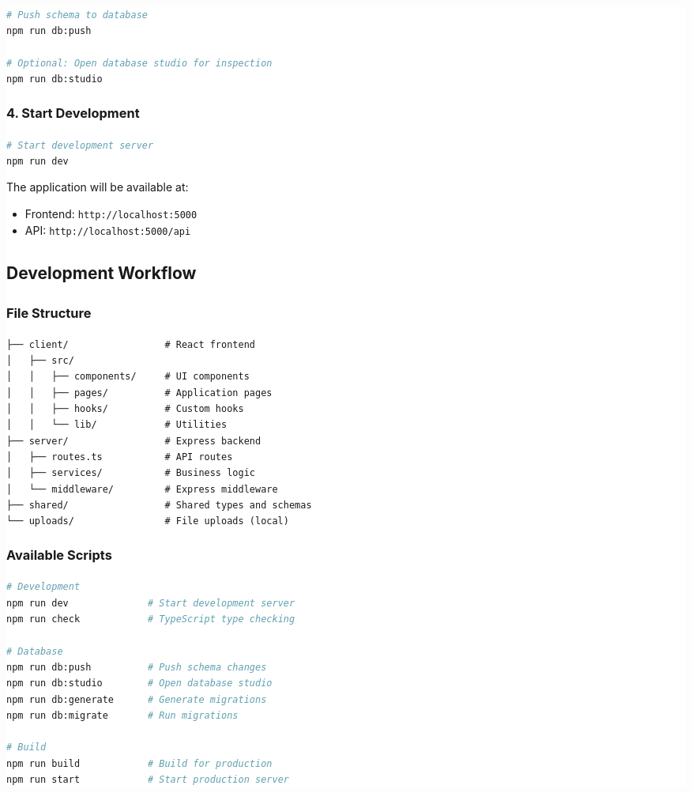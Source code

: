 ```bash
# Push schema to database
npm run db:push

# Optional: Open database studio for inspection
npm run db:studio
```

### 4. Start Development

```bash
# Start development server
npm run dev
```

The application will be available at:
- Frontend: `http://localhost:5000`
- API: `http://localhost:5000/api`

## Development Workflow

### File Structure
```
├── client/                 # React frontend
│   ├── src/
│   │   ├── components/     # UI components
│   │   ├── pages/          # Application pages
│   │   ├── hooks/          # Custom hooks
│   │   └── lib/            # Utilities
├── server/                 # Express backend
│   ├── routes.ts           # API routes
│   ├── services/           # Business logic
│   └── middleware/         # Express middleware
├── shared/                 # Shared types and schemas
└── uploads/                # File uploads (local)
```

### Available Scripts

```bash
# Development
npm run dev              # Start development server
npm run check            # TypeScript type checking

# Database
npm run db:push          # Push schema changes
npm run db:studio        # Open database studio
npm run db:generate      # Generate migrations
npm run db:migrate       # Run migrations

# Build
npm run build            # Build for production
npm run start            # Start production server
```
